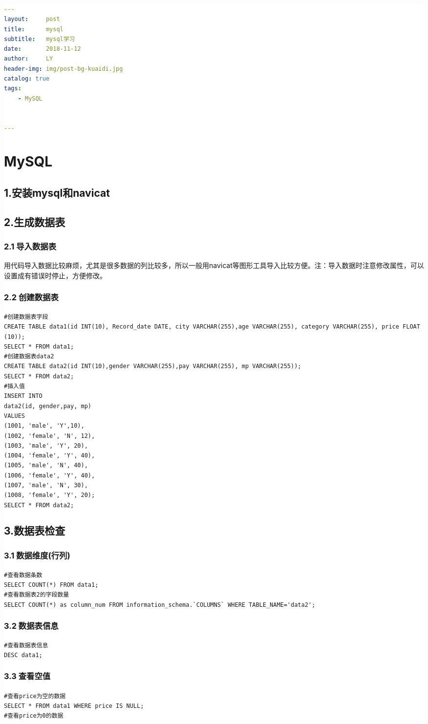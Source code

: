 ```yaml
---
layout:     post
title:      mysql
subtitle:   mysql学习
date:       2018-11-12
author:     LY
header-img: img/post-bg-kuaidi.jpg
catalog: true
tags:
    - MySQL	
    

---
```


# MySQL
## 1.安装mysql和navicat
## 2.生成数据表
### 2.1 导入数据表
用代码导入数据比较麻烦，尤其是很多数据的列比较多，所以一般用navicat等图形工具导入比较方便。注：导入数据时注意修改属性，可以设置成有错误时停止，方便修改。
### 2.2 创建数据表
    #创建数据表字段
    CREATE TABLE data1(id INT(10), Record_date DATE, city VARCHAR(255),age VARCHAR(255), category VARCHAR(255), price FLOAT(10));
    SELECT * FROM data1;
    #创建数据表data2
    CREATE TABLE data2(id INT(10),gender VARCHAR(255),pay VARCHAR(255), mp VARCHAR(255));
    SELECT * FROM data2;
	#插入值
    INSERT INTO
    data2(id, gender,pay, mp)
    VALUES
    (1001, 'male', 'Y',10),
	(1002, 'female', 'N', 12),
	(1003, 'male', 'Y', 20),
	(1004, 'female', 'Y', 40),
	(1005, 'male', 'N', 40),
	(1006, 'female', 'Y', 40),
	(1007, 'male', 'N', 30),
	(1008, 'female', 'Y', 20);
	SELECT * FROM data2;
## 3.数据表检查
### 3.1 数据维度(行列)
    #查看数据条数
    SELECT COUNT(*) FROM data1;
    #查看数据表2的字段数量
    SELECT COUNT(*) as column_num FROM information_schema.`COLUMNS` WHERE TABLE_NAME='data2';
### 3.2 数据表信息
	#查看数据表信息
	DESC data1;
### 3.3 查看空值
	#查看price为空的数据
	SELECT * FROM data1 WHERE price IS NULL;
	#查看price为0的数据